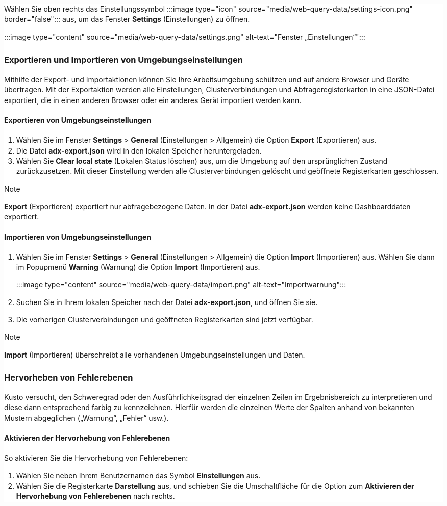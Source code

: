 Wählen Sie oben rechts das Einstellungssymbol :::image type="icon" source="media/web-query-data/settings-icon.png" border="false"::: aus, um das Fenster **Settings** (Einstellungen) zu öffnen.

:::image type="content" source="media/web-query-data/settings.png" alt-text="Fenster „Einstellungen“":::

### <a name="export-and-import-environment-settings"></a>Exportieren und Importieren von Umgebungseinstellungen

Mithilfe der Export- und Importaktionen können Sie Ihre Arbeitsumgebung schützen und auf andere Browser und Geräte übertragen. Mit der Exportaktion werden alle Einstellungen, Clusterverbindungen und Abfrageregisterkarten in eine JSON-Datei exportiert, die in einen anderen Browser oder ein anderes Gerät importiert werden kann.

#### <a name="export-environment-settings"></a>Exportieren von Umgebungseinstellungen

1. Wählen Sie im Fenster **Settings** > **General** (Einstellungen > Allgemein) die Option **Export** (Exportieren) aus.
1. Die Datei **adx-export.json** wird in den lokalen Speicher heruntergeladen.
1. Wählen Sie **Clear local state** (Lokalen Status löschen) aus, um die Umgebung auf den ursprünglichen Zustand zurückzusetzen. Mit dieser Einstellung werden alle Clusterverbindungen gelöscht und geöffnete Registerkarten geschlossen.

> [!NOTE]
> **Export** (Exportieren) exportiert nur abfragebezogene Daten. In der Datei **adx-export.json** werden keine Dashboarddaten exportiert.

#### <a name="import-environment-settings"></a>Importieren von Umgebungseinstellungen

1. Wählen Sie im Fenster **Settings** > **General** (Einstellungen > Allgemein) die Option **Import** (Importieren) aus. Wählen Sie dann im Popupmenü **Warning** (Warnung) die Option **Import** (Importieren) aus.

    :::image type="content" source="media/web-query-data/import.png" alt-text="Importwarnung":::

1. Suchen Sie in Ihrem lokalen Speicher nach der Datei **adx-export.json**, und öffnen Sie sie.
1. Die vorherigen Clusterverbindungen und geöffneten Registerkarten sind jetzt verfügbar.

> [!NOTE]
> **Import** (Importieren) überschreibt alle vorhandenen Umgebungseinstellungen und Daten.

### <a name="highlight-error-levels"></a>Hervorheben von Fehlerebenen

Kusto versucht, den Schweregrad oder den Ausführlichkeitsgrad der einzelnen Zeilen im Ergebnisbereich zu interpretieren und diese dann entsprechend farbig zu kennzeichnen. Hierfür werden die einzelnen Werte der Spalten anhand von bekannten Mustern abgeglichen („Warnung“, „Fehler“ usw.). 

#### <a name="enable-error-level-highlighting"></a>Aktivieren der Hervorhebung von Fehlerebenen

So aktivieren Sie die Hervorhebung von Fehlerebenen:

1. Wählen Sie neben Ihrem Benutzernamen das Symbol **Einstellungen** aus.
1. Wählen Sie die Registerkarte **Darstellung** aus, und schieben Sie die Umschaltfläche für die Option zum **Aktivieren der Hervorhebung von Fehlerebenen** nach rechts. 
